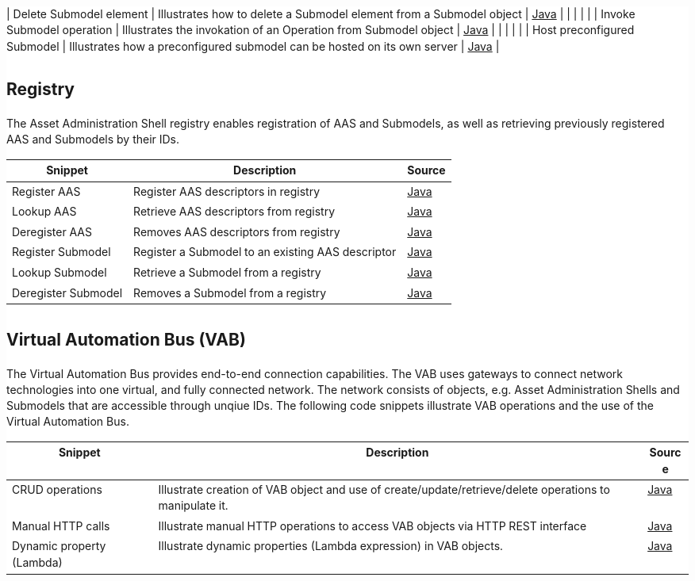 | Delete Submodel element     | Illustrates how to delete a Submodel element from a Submodel object          | [Java](https://git.eclipse.org/r/plugins/gitiles/basyx/basyx/+/master/examples/basys.examples/src/main/java/org/eclipse/basyx/examples/snippets/submodel/DeleteSubmodelElement.java)     |
|                             |                                                                              |                                                                                                                                                                                          |
| Invoke Submodel operation   | Illustrates the invokation of an Operation from Submodel object              | [Java](https://git.eclipse.org/r/plugins/gitiles/basyx/basyx/+/master/examples/basys.examples/src/main/java/org/eclipse/basyx/examples/snippets/submodel/ExecuteOperation.java)          |
|                             |                                                                              |                                                                                                                                                                                          |
| Host preconfigured Submodel | Illustrates how a preconfigured submodel can be hosted on its own server     | [Java](https://git.eclipse.org/r/plugins/gitiles/basyx/basyx/+/master/examples/basys.examples/src/main/java/org/eclipse/basyx/examples/snippets/submodel/HostPreconfiguredSubmodel.java) |


## Registry

The Asset Administration Shell registry enables registration of AAS and Submodels, as well as retrieving previously registered AAS and Submodels by their IDs.

| Snippet             | Description                                       | Source                                                                                                                                                                            |
|---------------------|---------------------------------------------------|-----------------------------------------------------------------------------------------------------------------------------------------------------------------------------------|
| Register AAS        | Register AAS descriptors in registry              | [Java](https://git.eclipse.org/r/plugins/gitiles/basyx/basyx/+/master/examples/basys.examples/src/main/java/org/eclipse/basyx/examples/snippets/registry/RegisterAAS.java)        |
| Lookup AAS          | Retrieve AAS descriptors from registry            | [Java](https://git.eclipse.org/r/plugins/gitiles/basyx/basyx/+/master/examples/basys.examples/src/main/java/org/eclipse/basyx/examples/snippets/registry/LookupAAS.java)          |
| Deregister AAS      | Removes AAS descriptors from registry             | [Java](https://git.eclipse.org/r/plugins/gitiles/basyx/basyx/+/master/examples/basys.examples/src/main/java/org/eclipse/basyx/examples/snippets/registry/DeregisterAAS.java)      |
| Register Submodel   | Register a Submodel to an existing AAS descriptor | [Java](https://git.eclipse.org/r/plugins/gitiles/basyx/basyx/+/master/examples/basys.examples/src/main/java/org/eclipse/basyx/examples/snippets/registry/RegisterSubmodel.java)   |
| Lookup Submodel     | Retrieve a Submodel from a registry               | [Java](https://git.eclipse.org/r/plugins/gitiles/basyx/basyx/+/master/examples/basys.examples/src/main/java/org/eclipse/basyx/examples/snippets/registry/LookupSubmodel.java)     |
| Deregister Submodel | Removes a Submodel from a registry                | [Java](https://git.eclipse.org/r/plugins/gitiles/basyx/basyx/+/master/examples/basys.examples/src/main/java/org/eclipse/basyx/examples/snippets/registry/DeregisterSubmodel.java) |


## Virtual Automation Bus (VAB)

The Virtual Automation Bus provides end-to-end connection capabilities. The VAB uses gateways to connect network technologies into one virtual, and fully connected network. The network consists of objects, e.g. Asset Administration Shells and Submodels that are accessible through unqiue IDs. The following code snippets illustrate VAB operations and the use of the Virtual Automation Bus.

| Snippet                   | Description                                                                                             | Source                                                                                                                                                                          |
|---------------------------|---------------------------------------------------------------------------------------------------------|---------------------------------------------------------------------------------------------------------------------------------------------------------------------------------|
| CRUD operations           | Illustrate creation of VAB object and use of create/update/retrieve/delete operations to manipulate it. | [Java](https://git.eclipse.org/r/plugins/gitiles/basyx/basyx/+/master/examples/basys.examples/src/test/java/org/eclipse/basyx/examples/snippets/vab/CRUDOperations.java)        |
| Manual HTTP calls         | Illustrate manual HTTP operations to access VAB objects via HTTP REST interface                         | [Java](https://git.eclipse.org/r/plugins/gitiles/basyx/basyx/+/master/examples/basys.examples/src/test/java/org/eclipse/basyx/examples/snippets/vab/ManualHTTPCalls.java)       |
| Dynamic property (Lambda) | Illustrate dynamic properties (Lambda expression) in VAB objects.                                       | [Java](https://git.eclipse.org/r/plugins/gitiles/basyx/basyx/+/master/examples/basys.examples/src/test/java/org/eclipse/basyx/examples/snippets/vab/DynamicPropertyLambda.java) |